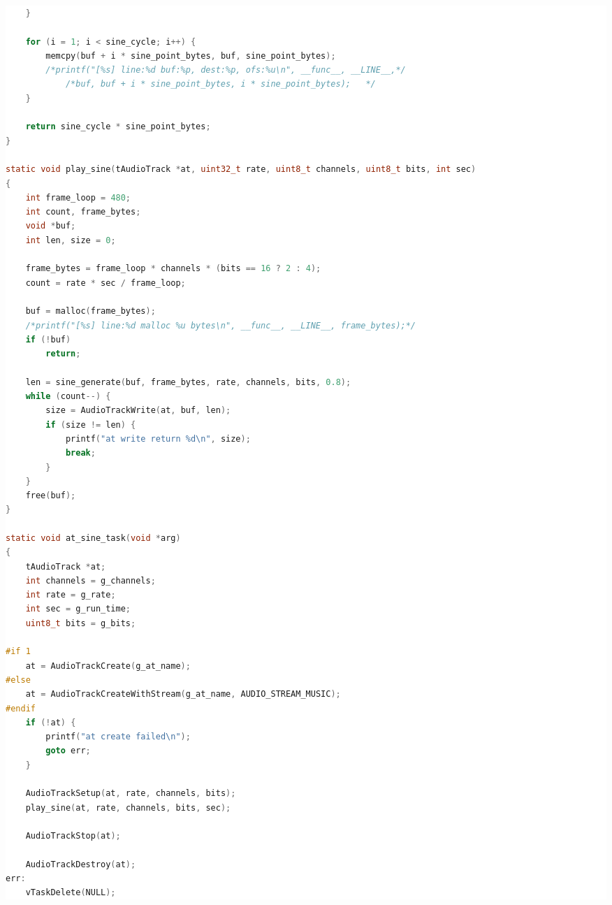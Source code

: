 ```c
    }

    for (i = 1; i < sine_cycle; i++) {
        memcpy(buf + i * sine_point_bytes, buf, sine_point_bytes);
        /*printf("[%s] line:%d buf:%p, dest:%p, ofs:%u\n", __func__, __LINE__,*/
            /*buf, buf + i * sine_point_bytes, i * sine_point_bytes);   */
    }

    return sine_cycle * sine_point_bytes;
}

static void play_sine(tAudioTrack *at, uint32_t rate, uint8_t channels, uint8_t bits, int sec)
{
    int frame_loop = 480;
    int count, frame_bytes;
    void *buf;
    int len, size = 0;

    frame_bytes = frame_loop * channels * (bits == 16 ? 2 : 4);
    count = rate * sec / frame_loop;

    buf = malloc(frame_bytes);
    /*printf("[%s] line:%d malloc %u bytes\n", __func__, __LINE__, frame_bytes);*/
    if (!buf)
        return;

    len = sine_generate(buf, frame_bytes, rate, channels, bits, 0.8);
    while (count--) {
        size = AudioTrackWrite(at, buf, len);
        if (size != len) {
            printf("at write return %d\n", size);
            break;
        }
    }
    free(buf);
}

static void at_sine_task(void *arg)
{
    tAudioTrack *at;
    int channels = g_channels;
    int rate = g_rate;
    int sec = g_run_time;
    uint8_t bits = g_bits;

#if 1
    at = AudioTrackCreate(g_at_name);
#else
    at = AudioTrackCreateWithStream(g_at_name, AUDIO_STREAM_MUSIC);
#endif
    if (!at) {
        printf("at create failed\n");
        goto err;
    }

    AudioTrackSetup(at, rate, channels, bits);
    play_sine(at, rate, channels, bits, sec);

    AudioTrackStop(at);

    AudioTrackDestroy(at);
err:
    vTaskDelete(NULL);
```